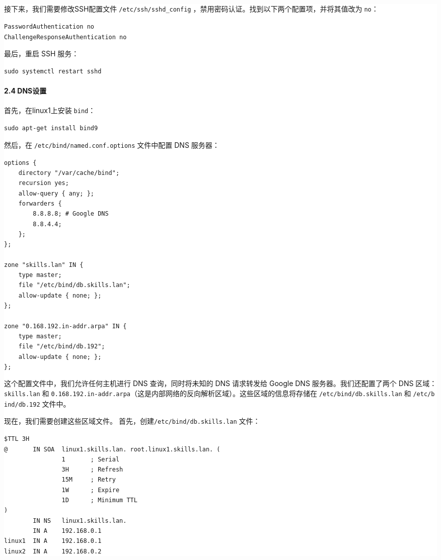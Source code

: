 接下来，我们需要修改SSH配置文件 `/etc/ssh/sshd_config` ，禁用密码认证。找到以下两个配置项，并将其值改为 `no`：

```
PasswordAuthentication no
ChallengeResponseAuthentication no
```

最后，重启 SSH 服务：

```
sudo systemctl restart sshd
```

#### 2.4 DNS设置

首先，在linux1上安装 `bind`：

```
sudo apt-get install bind9
```

然后，在 `/etc/bind/named.conf.options` 文件中配置 DNS 服务器：

```
options {
    directory "/var/cache/bind";
    recursion yes;
    allow-query { any; };
    forwarders {
        8.8.8.8; # Google DNS
        8.8.4.4;
    };
};

zone "skills.lan" IN {
    type master;
    file "/etc/bind/db.skills.lan";
    allow-update { none; };
};

zone "0.168.192.in-addr.arpa" IN {
    type master;
    file "/etc/bind/db.192";
    allow-update { none; };
};
```

这个配置文件中，我们允许任何主机进行 DNS 查询，同时将未知的 DNS 请求转发给 Google DNS 服务器。我们还配置了两个 DNS 区域：`skills.lan` 和 `0.168.192.in-addr.arpa`（这是内部网络的反向解析区域）。这些区域的信息将存储在 `/etc/bind/db.skills.lan` 和 `/etc/bind/db.192` 文件中。

现在，我们需要创建这些区域文件。
首先，创建`/etc/bind/db.skills.lan` 文件：

```
$TTL 3H
@       IN SOA  linux1.skills.lan. root.linux1.skills.lan. (
                1       ; Serial
                3H      ; Refresh
                15M     ; Retry
                1W      ; Expire
                1D      ; Minimum TTL
)
        IN NS   linux1.skills.lan.
        IN A    192.168.0.1
linux1  IN A    192.168.0.1
linux2  IN A    192.168.0.2
```
